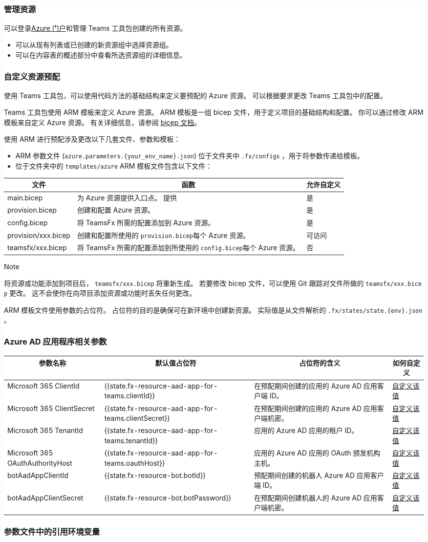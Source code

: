 ### <a name="manage-your-resources"></a>管理资源

可以登录[Azure 门户](https://portal.azure.com/)和管理 Teams 工具包创建的所有资源。

* 可以从现有列表或已创建的新资源组中选择资源组。
* 可以在内容表的概述部分中查看所选资源组的详细信息。

### <a name="customize-resource-provision"></a>自定义资源预配

使用 Teams 工具包，可以使用代码方法的基础结构来定义要预配的 Azure 资源。 可以根据要求更改 Teams 工具包中的配置。

Teams 工具包使用 ARM 模板来定义 Azure 资源。 ARM 模板是一组 bicep 文件，用于定义项目的基础结构和配置。 你可以通过修改 ARM 模板来自定义 Azure 资源。 有关详细信息，请参阅 [bicep 文档](/azure/azure-resource-manager/bicep)。

使用 ARM 进行预配涉及更改以下几套文件、参数和模板：

* ARM 参数文件 (`azure.parameters.{your_env_name}.json`) 位于文件夹中 `.fx/configs` ，用于将参数传递给模板。
* 位于文件夹中的 `templates/azure` ARM 模板文件包含以下文件：

| 文件 | 函数 | 允许自定义 |
| --- | --- | --- |
| main.bicep | 为 Azure 资源提供入口点。 提供 | 是 |
| provision.bicep | 创建和配置 Azure 资源。 | 是 |
| config.bicep | 将 TeamsFx 所需的配置添加到 Azure 资源。 | 是 |
| provision/xxx.bicep | 创建和配置所使用的 `provision.bicep`每个 Azure 资源。 | 可访问 |
| teamsfx/xxx.bicep | 将 TeamsFx 所需的配置添加到所使用的 `config.bicep`每个 Azure 资源。| 否 |

> [!NOTE]
> 将资源或功能添加到项目后， `teamsfx/xxx.bicep` 将重新生成。 若要修改 bicep 文件，可以使用 Git 跟踪对文件所做的 `teamsfx/xxx.bicep` 更改。 这不会使你在向项目添加资源或功能时丢失任何更改。

ARM 模板文件使用参数的占位符。 占位符的目的是确保可在新环境中创建新资源。 实际值是从文件解析的 `.fx/states/state.{env}.json` 。

### <a name="azure-ad-application-related-parameters"></a>Azure AD 应用程序相关参数

| 参数名称 | 默认值占位符 | 占位符的含义 | 如何自定义 |
| --- | --- | --- | --- |
| Microsoft 365 ClientId | {{state.fx-resource-aad-app-for-teams.clientId}} | 在预配期间创建的应用的 Azure AD 应用客户端 ID。 | [自定义该值](#use-an-existing-azure-ad-app-for-your-teams-app) |
| Microsoft 365 ClientSecret | {{state.fx-resource-aad-app-for-teams.clientSecret}} | 在预配期间创建的应用的 Azure AD 应用客户端机密。 | [自定义该值](#use-an-existing-azure-ad-app-for-your-teams-app)  |
| Microsoft 365 TenantId | {{state.fx-resource-aad-app-for-teams.tenantId}} | 应用的 Azure AD 应用的租户 ID。 | [自定义该值](#use-an-existing-azure-ad-app-for-your-teams-app)  |
| Microsoft 365 OAuthAuthorityHost | {{state.fx-resource-aad-app-for-teams.oauthHost}} | 应用的 Azure AD 应用的 OAuth 颁发机构主机。 | [自定义该值](#use-an-existing-azure-ad-app-for-your-teams-app) |
| botAadAppClientId | {{state.fx-resource-bot.botId}} | 预配期间创建的机器人 Azure AD 应用客户端 ID。 | [自定义该值](#use-an-existing-azure-ad-app-for-your-bot) |
| botAadAppClientSecret | {{state.fx-resource-bot.botPassword}} | 在预配期间创建机器人的 Azure AD 应用客户端机密。 | [自定义该值](#use-an-existing-azure-ad-app-for-your-bot) |

### <a name="reference-environment-variables-in-parameter-files"></a>参数文件中的引用环境变量
